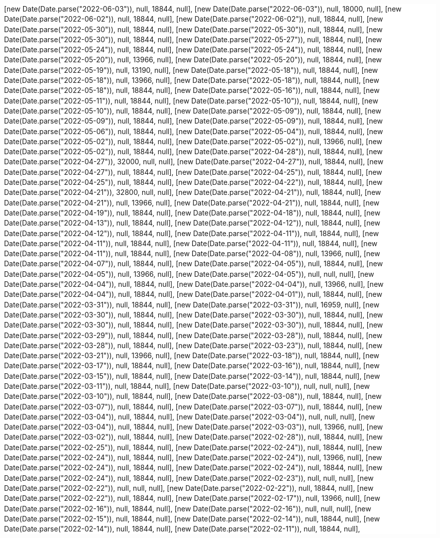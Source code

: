 [new Date(Date.parse("2022-06-03")), null, 18844, null], [new Date(Date.parse("2022-06-03")), null, 18000, null], [new Date(Date.parse("2022-06-02")), null, 18844, null], [new Date(Date.parse("2022-06-02")), null, 18844, null], [new Date(Date.parse("2022-05-30")), null, 18844, null], [new Date(Date.parse("2022-05-30")), null, 18844, null], [new Date(Date.parse("2022-05-30")), null, 18844, null], [new Date(Date.parse("2022-05-27")), null, 18844, null], [new Date(Date.parse("2022-05-24")), null, 18844, null], [new Date(Date.parse("2022-05-24")), null, 18844, null], [new Date(Date.parse("2022-05-20")), null, 13966, null], [new Date(Date.parse("2022-05-20")), null, 18844, null], [new Date(Date.parse("2022-05-19")), null, 13190, null], [new Date(Date.parse("2022-05-18")), null, 18844, null], [new Date(Date.parse("2022-05-18")), null, 13966, null], [new Date(Date.parse("2022-05-18")), null, 18844, null], [new Date(Date.parse("2022-05-18")), null, 18844, null], [new Date(Date.parse("2022-05-16")), null, 18844, null], [new Date(Date.parse("2022-05-11")), null, 18844, null], [new Date(Date.parse("2022-05-10")), null, 18844, null], [new Date(Date.parse("2022-05-10")), null, 18844, null], [new Date(Date.parse("2022-05-09")), null, 18844, null], [new Date(Date.parse("2022-05-09")), null, 18844, null], [new Date(Date.parse("2022-05-09")), null, 18844, null], [new Date(Date.parse("2022-05-06")), null, 18844, null], [new Date(Date.parse("2022-05-04")), null, 18844, null], [new Date(Date.parse("2022-05-02")), null, 18844, null], [new Date(Date.parse("2022-05-02")), null, 13966, null], [new Date(Date.parse("2022-05-02")), null, 18844, null], [new Date(Date.parse("2022-04-28")), null, 18844, null], [new Date(Date.parse("2022-04-27")), 32000, null, null], [new Date(Date.parse("2022-04-27")), null, 18844, null], [new Date(Date.parse("2022-04-27")), null, 18844, null], [new Date(Date.parse("2022-04-25")), null, 18844, null], [new Date(Date.parse("2022-04-25")), null, 18844, null], [new Date(Date.parse("2022-04-22")), null, 18844, null], [new Date(Date.parse("2022-04-21")), 32800, null, null], [new Date(Date.parse("2022-04-21")), null, 18844, null], [new Date(Date.parse("2022-04-21")), null, 13966, null], [new Date(Date.parse("2022-04-21")), null, 18844, null], [new Date(Date.parse("2022-04-19")), null, 18844, null], [new Date(Date.parse("2022-04-18")), null, 18844, null], [new Date(Date.parse("2022-04-13")), null, 18844, null], [new Date(Date.parse("2022-04-12")), null, 18844, null], [new Date(Date.parse("2022-04-12")), null, 18844, null], [new Date(Date.parse("2022-04-11")), null, 18844, null], [new Date(Date.parse("2022-04-11")), null, 18844, null], [new Date(Date.parse("2022-04-11")), null, 18844, null], [new Date(Date.parse("2022-04-11")), null, 18844, null], [new Date(Date.parse("2022-04-08")), null, 13966, null], [new Date(Date.parse("2022-04-07")), null, 18844, null], [new Date(Date.parse("2022-04-05")), null, 18844, null], [new Date(Date.parse("2022-04-05")), null, 13966, null], [new Date(Date.parse("2022-04-05")), null, null, null], [new Date(Date.parse("2022-04-04")), null, 18844, null], [new Date(Date.parse("2022-04-04")), null, 13966, null], [new Date(Date.parse("2022-04-04")), null, 18844, null], [new Date(Date.parse("2022-04-01")), null, 18844, null], [new Date(Date.parse("2022-03-31")), null, 18844, null], [new Date(Date.parse("2022-03-31")), null, 16959, null], [new Date(Date.parse("2022-03-30")), null, 18844, null], [new Date(Date.parse("2022-03-30")), null, 18844, null], [new Date(Date.parse("2022-03-30")), null, 18844, null], [new Date(Date.parse("2022-03-30")), null, 18844, null], [new Date(Date.parse("2022-03-29")), null, 18844, null], [new Date(Date.parse("2022-03-28")), null, 18844, null], [new Date(Date.parse("2022-03-28")), null, 18844, null], [new Date(Date.parse("2022-03-23")), null, 18844, null], [new Date(Date.parse("2022-03-21")), null, 13966, null], [new Date(Date.parse("2022-03-18")), null, 18844, null], [new Date(Date.parse("2022-03-17")), null, 18844, null], [new Date(Date.parse("2022-03-16")), null, 18844, null], [new Date(Date.parse("2022-03-15")), null, 18844, null], [new Date(Date.parse("2022-03-14")), null, 18844, null], [new Date(Date.parse("2022-03-11")), null, 18844, null], [new Date(Date.parse("2022-03-10")), null, null, null], [new Date(Date.parse("2022-03-10")), null, 18844, null], [new Date(Date.parse("2022-03-08")), null, 18844, null], [new Date(Date.parse("2022-03-07")), null, 18844, null], [new Date(Date.parse("2022-03-07")), null, 18844, null], [new Date(Date.parse("2022-03-04")), null, 18844, null], [new Date(Date.parse("2022-03-04")), null, null, null], [new Date(Date.parse("2022-03-04")), null, 18844, null], [new Date(Date.parse("2022-03-03")), null, 13966, null], [new Date(Date.parse("2022-03-02")), null, 18844, null], [new Date(Date.parse("2022-02-28")), null, 18844, null], [new Date(Date.parse("2022-02-25")), null, 18844, null], [new Date(Date.parse("2022-02-24")), null, 18844, null], [new Date(Date.parse("2022-02-24")), null, 18844, null], [new Date(Date.parse("2022-02-24")), null, 13966, null], [new Date(Date.parse("2022-02-24")), null, 18844, null], [new Date(Date.parse("2022-02-24")), null, 18844, null], [new Date(Date.parse("2022-02-24")), null, 18844, null], [new Date(Date.parse("2022-02-23")), null, null, null], [new Date(Date.parse("2022-02-22")), null, null, null], [new Date(Date.parse("2022-02-22")), null, 18844, null], [new Date(Date.parse("2022-02-22")), null, 18844, null], [new Date(Date.parse("2022-02-17")), null, 13966, null], [new Date(Date.parse("2022-02-16")), null, 18844, null], [new Date(Date.parse("2022-02-16")), null, null, null], [new Date(Date.parse("2022-02-15")), null, 18844, null], [new Date(Date.parse("2022-02-14")), null, 18844, null], [new Date(Date.parse("2022-02-14")), null, 18844, null], [new Date(Date.parse("2022-02-11")), null, 18844, null],